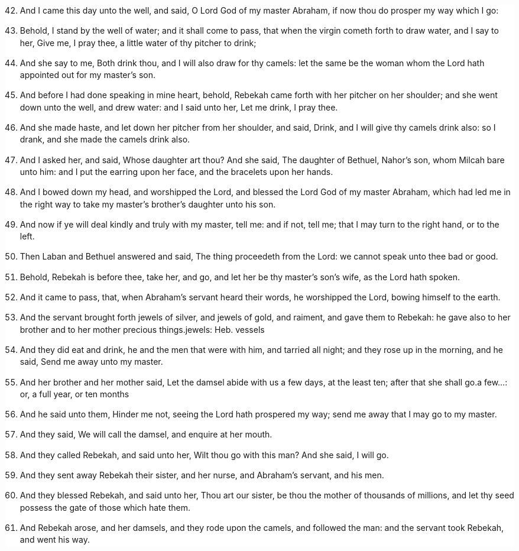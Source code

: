 42. And I came this day unto the well, and said, O Lord God of my master Abraham, if now thou do prosper my way which I go:

43. Behold, I stand by the well of water; and it shall come to pass, that when the virgin cometh forth to draw water, and I say to her, Give me, I pray thee, a little water of thy pitcher to drink;

44. And she say to me, Both drink thou, and I will also draw for thy camels: let the same be the woman whom the Lord hath appointed out for my master’s son.

45. And before I had done speaking in mine heart, behold, Rebekah came forth with her pitcher on her shoulder; and she went down unto the well, and drew water: and I said unto her, Let me drink, I pray thee.

46. And she made haste, and let down her pitcher from her shoulder, and said, Drink, and I will give thy camels drink also: so I drank, and she made the camels drink also.

47. And I asked her, and said, Whose daughter art thou? And she said, The daughter of Bethuel, Nahor’s son, whom Milcah bare unto him: and I put the earring upon her face, and the bracelets upon her hands.

48. And I bowed down my head, and worshipped the Lord, and blessed the Lord God of my master Abraham, which had led me in the right way to take my master’s brother’s daughter unto his son.

49. And now if ye will deal kindly and truly with my master, tell me: and if not, tell me; that I may turn to the right hand, or to the left.

50. Then Laban and Bethuel answered and said, The thing proceedeth from the Lord: we cannot speak unto thee bad or good.

51. Behold, Rebekah is before thee, take her, and go, and let her be thy master’s son’s wife, as the Lord hath spoken.

52. And it came to pass, that, when Abraham’s servant heard their words, he worshipped the Lord, bowing himself to the earth.

53. And the servant brought forth jewels of silver, and jewels of gold, and raiment, and gave them to Rebekah: he gave also to her brother and to her mother precious things.jewels: Heb. vessels

54. And they did eat and drink, he and the men that were with him, and tarried all night; and they rose up in the morning, and he said, Send me away unto my master.

55. And her brother and her mother said, Let the damsel abide with us a few days, at the least ten; after that she shall go.a few…: or, a full year, or ten months

56. And he said unto them, Hinder me not, seeing the Lord hath prospered my way; send me away that I may go to my master.

57. And they said, We will call the damsel, and enquire at her mouth.

58. And they called Rebekah, and said unto her, Wilt thou go with this man? And she said, I will go.

59. And they sent away Rebekah their sister, and her nurse, and Abraham’s servant, and his men.

60. And they blessed Rebekah, and said unto her, Thou art our sister, be thou the mother of thousands of millions, and let thy seed possess the gate of those which hate them.

61. And Rebekah arose, and her damsels, and they rode upon the camels, and followed the man: and the servant took Rebekah, and went his way.
